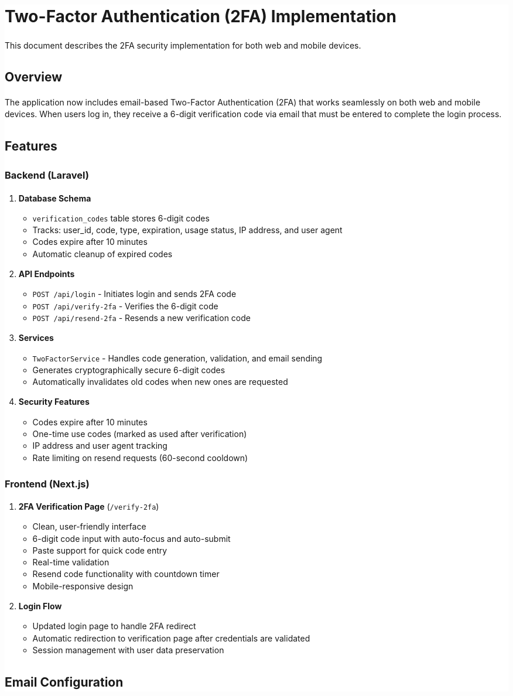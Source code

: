# Two-Factor Authentication (2FA) Implementation

This document describes the 2FA security implementation for both web and mobile devices.

## Overview

The application now includes email-based Two-Factor Authentication (2FA) that works seamlessly on both web and mobile devices. When users log in, they receive a 6-digit verification code via email that must be entered to complete the login process.

## Features

### Backend (Laravel)

1. **Database Schema**
   - `verification_codes` table stores 6-digit codes
   - Tracks: user_id, code, type, expiration, usage status, IP address, and user agent
   - Codes expire after 10 minutes
   - Automatic cleanup of expired codes

2. **API Endpoints**
   - `POST /api/login` - Initiates login and sends 2FA code
   - `POST /api/verify-2fa` - Verifies the 6-digit code
   - `POST /api/resend-2fa` - Resends a new verification code

3. **Services**
   - `TwoFactorService` - Handles code generation, validation, and email sending
   - Generates cryptographically secure 6-digit codes
   - Automatically invalidates old codes when new ones are requested

4. **Security Features**
   - Codes expire after 10 minutes
   - One-time use codes (marked as used after verification)
   - IP address and user agent tracking
   - Rate limiting on resend requests (60-second cooldown)

### Frontend (Next.js)

1. **2FA Verification Page** (`/verify-2fa`)
   - Clean, user-friendly interface
   - 6-digit code input with auto-focus and auto-submit
   - Paste support for quick code entry
   - Real-time validation
   - Resend code functionality with countdown timer
   - Mobile-responsive design

2. **Login Flow**
   - Updated login page to handle 2FA redirect
   - Automatic redirection to verification page after credentials are validated
   - Session management with user data preservation

## Email Configuration
